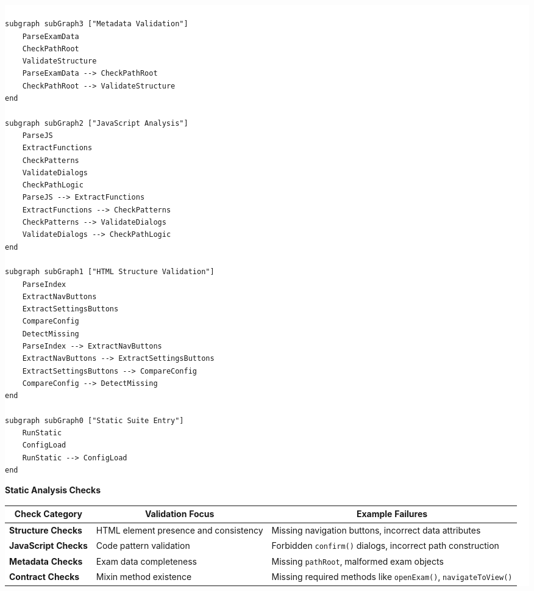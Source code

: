 ```mermaid

subgraph subGraph3 ["Metadata Validation"]
    ParseExamData
    CheckPathRoot
    ValidateStructure
    ParseExamData --> CheckPathRoot
    CheckPathRoot --> ValidateStructure
end

subgraph subGraph2 ["JavaScript Analysis"]
    ParseJS
    ExtractFunctions
    CheckPatterns
    ValidateDialogs
    CheckPathLogic
    ParseJS --> ExtractFunctions
    ExtractFunctions --> CheckPatterns
    CheckPatterns --> ValidateDialogs
    ValidateDialogs --> CheckPathLogic
end

subgraph subGraph1 ["HTML Structure Validation"]
    ParseIndex
    ExtractNavButtons
    ExtractSettingsButtons
    CompareConfig
    DetectMissing
    ParseIndex --> ExtractNavButtons
    ExtractNavButtons --> ExtractSettingsButtons
    ExtractSettingsButtons --> CompareConfig
    CompareConfig --> DetectMissing
end

subgraph subGraph0 ["Static Suite Entry"]
    RunStatic
    ConfigLoad
    RunStatic --> ConfigLoad
end
```

**Static Analysis Checks**

| Check Category | Validation Focus | Example Failures |
| --- | --- | --- |
| **Structure Checks** | HTML element presence and consistency | Missing navigation buttons, incorrect data attributes |
| **JavaScript Checks** | Code pattern validation | Forbidden `confirm()` dialogs, incorrect path construction |
| **Metadata Checks** | Exam data completeness | Missing `pathRoot`, malformed exam objects |
| **Contract Checks** | Mixin method existence | Missing required methods like `openExam()`, `navigateToView()` |
